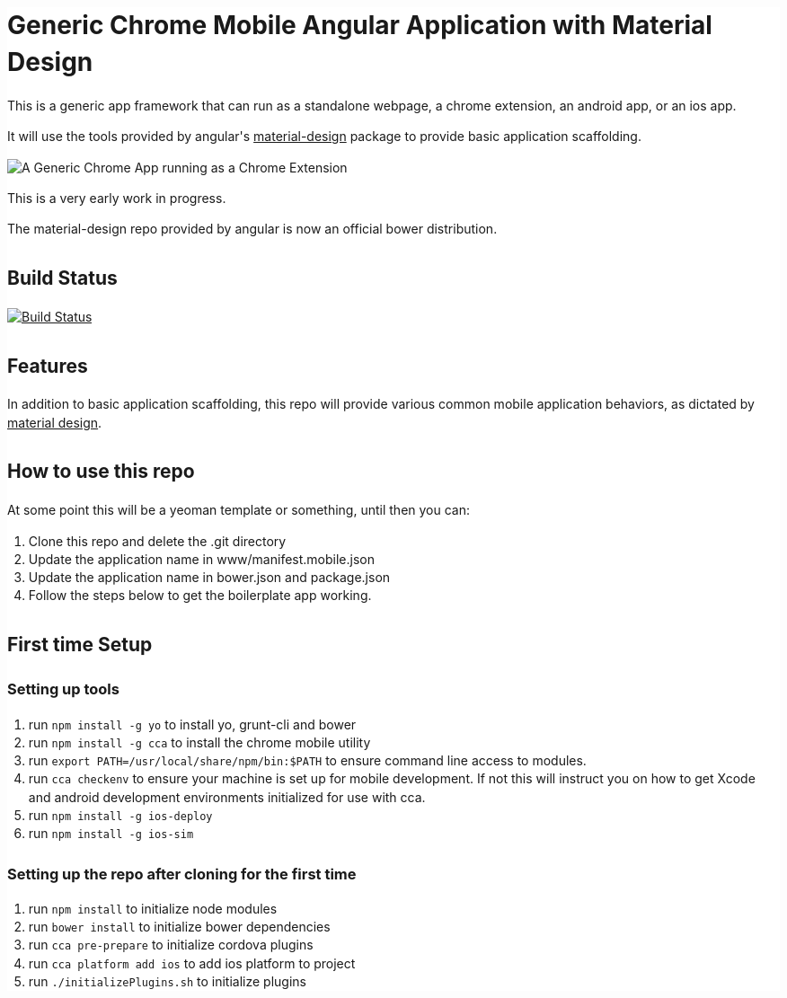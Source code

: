 Generic Chrome Mobile Angular Application with Material Design
==============================================================

This is a generic app framework that can run as a standalone webpage, a chrome
extension, an android app, or an ios app.  

It will use the tools provided by angular's
[material-design](material.angularjs.org) package to provide
basic application scaffolding.

![A Generic Chrome App running as a Chrome
Extension](docs/images/ChromeExtensionScreenshot.png)

This is a very early work in progress. 

The material-design repo provided by angular is now an official bower distribution.

Build Status
------------

[![Build Status](https://travis-ci.org/infomofo/chrome-angular-md-template.svg?branch=master)](https://travis-ci.org/infomofo/chrome-angular-md-template)

Features
--------

In addition to basic application scaffolding, this repo will provide various
common mobile application behaviors, as dictated by
[material design](http://www.google.com/design/spec/material-design/introduction.html).

How to use this repo
--------------------

At some point this will be a yeoman template or something, until then you can:

1. Clone this repo and delete the .git directory
2. Update the application name in www/manifest.mobile.json
3. Update the application name in bower.json and package.json
4. Follow the steps below to get the boilerplate app working.

First time Setup
----------------

### Setting up tools

1. run ``npm install -g yo`` to install yo, grunt-cli and bower
2. run ``npm install -g cca`` to install the chrome mobile utility
3. run ``export PATH=/usr/local/share/npm/bin:$PATH`` to ensure command line access to modules.
4. run ``cca checkenv`` to ensure your machine is set up for mobile development.  If not this will instruct you on how to get Xcode and android development environments initialized for use with cca.
5. run ``npm install -g ios-deploy``
6. run ``npm install -g ios-sim``

### Setting up the repo after cloning for the first time

1. run ``npm install`` to initialize node modules
2. run ``bower install`` to initialize bower dependencies
3. run ``cca pre-prepare`` to initialize cordova plugins
4. run ``cca platform add ios`` to add ios platform to project
5. run ``./initializePlugins.sh`` to initialize plugins
